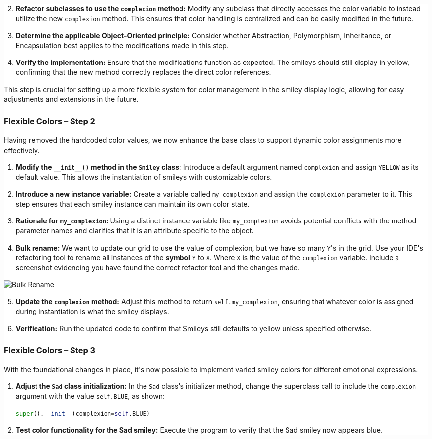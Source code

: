   2. **Refactor subclasses to use the `complexion` method:** Modify any subclass that directly accesses the color variable to instead utilize the new `complexion` method. This ensures that color handling is centralized and can be easily modified in the future.

  3. **Determine the applicable Object-Oriented principle:** Consider whether Abstraction, Polymorphism, Inheritance, or Encapsulation best applies to the modifications made in this step.

  4. **Verify the implementation:** Ensure that the modifications function as expected. The smileys should still display in yellow, confirming that the new method correctly replaces the direct color references.

  This step is crucial for setting up a more flexible system for color management in the smiley display logic, allowing for easy adjustments and extensions in the future.

  ### Flexible Colors – Step 2

  Having removed the hardcoded color values, we now enhance the base class to support dynamic color assignments more effectively.

  1. **Modify the `__init__()` method in the `Smiley` class:** Introduce a default argument named `complexion` and assign `YELLOW` as its default value. This allows the instantiation of smileys with customizable colors.

  2. **Introduce a new instance variable:** Create a variable called `my_complexion` and assign the `complexion` parameter to it. This step ensures that each smiley instance can maintain its own color state.

  3. **Rationale for `my_complexion`:** Using a distinct instance variable like `my_complexion` avoids potential conflicts with the method parameter names and clarifies that it is an attribute specific to the object.

  4. **Bulk rename:** We want to update our grid to use the value of complexion, but we have so many `Y`'s in the grid. Use your IDE's refactoring tool to rename all instances of the **symbol** `Y` to `X`. Where `X` is the value of the `complexion` variable. Include a screenshot evidencing you have found the correct refactor tool and the changes made.

  ![Bulk Rename](screenshots/bulk_rename.png)

  5. **Update the `complexion` method:** Adjust this method to return `self.my_complexion`, ensuring that whatever color is assigned during instantiation is what the smiley displays.

  6. **Verification:** Run the updated code to confirm that Smileys still defaults to yellow unless specified otherwise.

  ### Flexible Colors – Step 3

  With the foundational changes in place, it's now possible to implement varied smiley colors for different emotional expressions.

  1. **Adjust the `Sad` class initialization:** In the `Sad` class's initializer method, change the superclass call to include the `complexion` argument with the value `self.BLUE`, as shown:

     ```python
     super().__init__(complexion=self.BLUE)
     ```

  2. **Test color functionality for the Sad smiley:** Execute the program to verify that the Sad smiley now appears blue.
